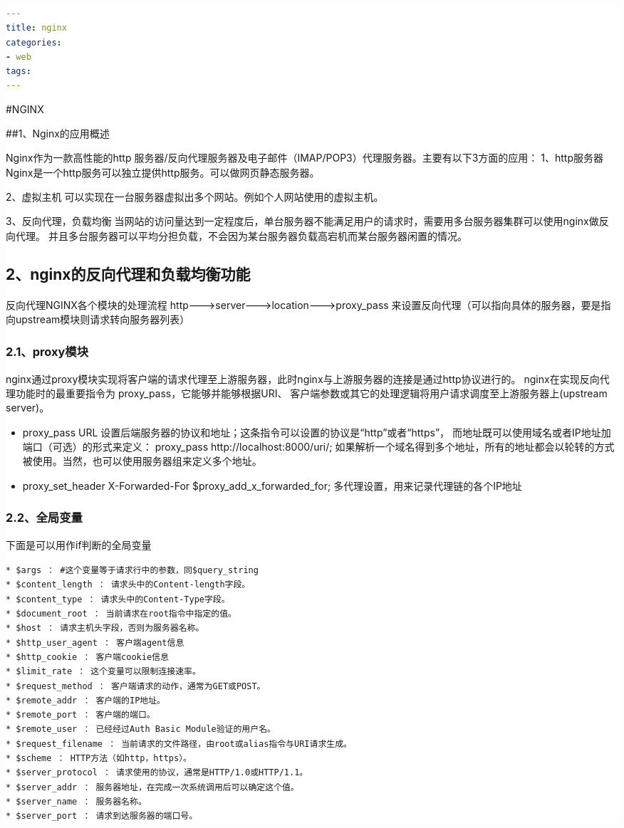```yaml
---
title: nginx
categories: 
- web
tags:
---
```



#NGINX


##1、Nginx的应用概述

Nginx作为一款高性能的http 服务器/反向代理服务器及电子邮件（IMAP/POP3）代理服务器。主要有以下3方面的应用：
1、http服务器
Nginx是一个http服务可以独立提供http服务。可以做网页静态服务器。

2、虚拟主机
可以实现在一台服务器虚拟出多个网站。例如个人网站使用的虚拟主机。

3、反向代理，负载均衡
当网站的访问量达到一定程度后，单台服务器不能满足用户的请求时，需要用多台服务器集群可以使用nginx做反向代理。
并且多台服务器可以平均分担负载，不会因为某台服务器负载高宕机而某台服务器闲置的情况。 


## 2、nginx的反向代理和负载均衡功能

反向代理NGINX各个模块的处理流程
http--->server--->location--->proxy_pass   来设置反向代理（可以指向具体的服务器，要是指向upstream模块则请求转向服务器列表）

### 2.1、proxy模块

nginx通过proxy模块实现将客户端的请求代理至上游服务器，此时nginx与上游服务器的连接是通过http协议进行的。
nginx在实现反向代理功能时的最重要指令为 proxy_pass，它能够并能够根据URI、
客户端参数或其它的处理逻辑将用户请求调度至上游服务器上(upstream server)。

- proxy_pass URL
设置后端服务器的协议和地址；这条指令可以设置的协议是“http”或者“https”，
而地址既可以使用域名或者IP地址加端口（可选）的形式来定义：
proxy_pass http://localhost:8000/uri/;
如果解析一个域名得到多个地址，所有的地址都会以轮转的方式被使用。当然，也可以使用服务器组来定义多个地址。

- proxy_set_header X-Forwarded-For $proxy_add_x_forwarded_for;    多代理设置，用来记录代理链的各个IP地址



### 2.2、全局变量
下面是可以用作if判断的全局变量

	* $args ： #这个变量等于请求行中的参数，同$query_string
	* $content_length ： 请求头中的Content-length字段。
	* $content_type ： 请求头中的Content-Type字段。
	* $document_root ： 当前请求在root指令中指定的值。
	* $host ： 请求主机头字段，否则为服务器名称。
	* $http_user_agent ： 客户端agent信息
	* $http_cookie ： 客户端cookie信息
	* $limit_rate ： 这个变量可以限制连接速率。
	* $request_method ： 客户端请求的动作，通常为GET或POST。
	* $remote_addr ： 客户端的IP地址。
	* $remote_port ： 客户端的端口。
	* $remote_user ： 已经经过Auth Basic Module验证的用户名。
	* $request_filename ： 当前请求的文件路径，由root或alias指令与URI请求生成。
	* $scheme ： HTTP方法（如http，https）。
	* $server_protocol ： 请求使用的协议，通常是HTTP/1.0或HTTP/1.1。
	* $server_addr ： 服务器地址，在完成一次系统调用后可以确定这个值。
	* $server_name ： 服务器名称。
	* $server_port ： 请求到达服务器的端口号。